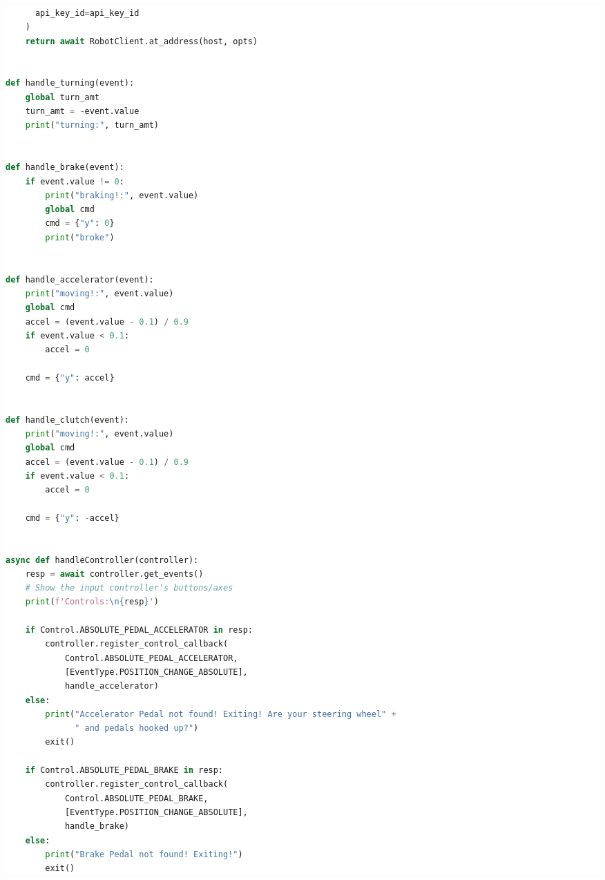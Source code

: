```python {id="python-example" class="line-numbers linkable-line-numbers"}
      api_key_id=api_key_id
    )
    return await RobotClient.at_address(host, opts)


def handle_turning(event):
    global turn_amt
    turn_amt = -event.value
    print("turning:", turn_amt)


def handle_brake(event):
    if event.value != 0:
        print("braking!:", event.value)
        global cmd
        cmd = {"y": 0}
        print("broke")


def handle_accelerator(event):
    print("moving!:", event.value)
    global cmd
    accel = (event.value - 0.1) / 0.9
    if event.value < 0.1:
        accel = 0

    cmd = {"y": accel}


def handle_clutch(event):
    print("moving!:", event.value)
    global cmd
    accel = (event.value - 0.1) / 0.9
    if event.value < 0.1:
        accel = 0

    cmd = {"y": -accel}


async def handleController(controller):
    resp = await controller.get_events()
    # Show the input controller's buttons/axes
    print(f'Controls:\n{resp}')

    if Control.ABSOLUTE_PEDAL_ACCELERATOR in resp:
        controller.register_control_callback(
            Control.ABSOLUTE_PEDAL_ACCELERATOR,
            [EventType.POSITION_CHANGE_ABSOLUTE],
            handle_accelerator)
    else:
        print("Accelerator Pedal not found! Exiting! Are your steering wheel" +
              " and pedals hooked up?")
        exit()

    if Control.ABSOLUTE_PEDAL_BRAKE in resp:
        controller.register_control_callback(
            Control.ABSOLUTE_PEDAL_BRAKE,
            [EventType.POSITION_CHANGE_ABSOLUTE],
            handle_brake)
    else:
        print("Brake Pedal not found! Exiting!")
        exit()

```